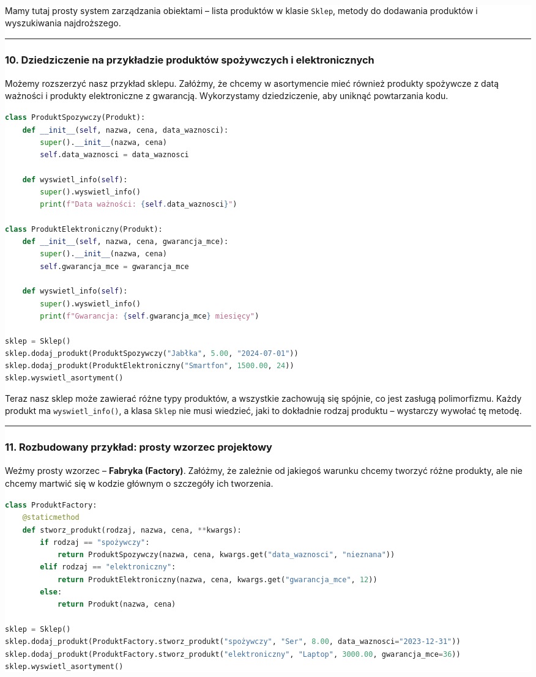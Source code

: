 Mamy tutaj prosty system zarządzania obiektami – lista produktów w klasie `Sklep`, metody do dodawania produktów i wyszukiwania najdroższego.

---

### 10. Dziedziczenie na przykładzie produktów spożywczych i elektronicznych

Możemy rozszerzyć nasz przykład sklepu. Załóżmy, że chcemy w asortymencie mieć również produkty spożywcze z datą ważności i produkty elektroniczne z gwarancją. Wykorzystamy dziedziczenie, aby uniknąć powtarzania kodu.

```python
class ProduktSpozywczy(Produkt):
    def __init__(self, nazwa, cena, data_waznosci):
        super().__init__(nazwa, cena)
        self.data_waznosci = data_waznosci

    def wyswietl_info(self):
        super().wyswietl_info()
        print(f"Data ważności: {self.data_waznosci}")

class ProduktElektroniczny(Produkt):
    def __init__(self, nazwa, cena, gwarancja_mce):
        super().__init__(nazwa, cena)
        self.gwarancja_mce = gwarancja_mce

    def wyswietl_info(self):
        super().wyswietl_info()
        print(f"Gwarancja: {self.gwarancja_mce} miesięcy")

sklep = Sklep()
sklep.dodaj_produkt(ProduktSpozywczy("Jabłka", 5.00, "2024-07-01"))
sklep.dodaj_produkt(ProduktElektroniczny("Smartfon", 1500.00, 24))
sklep.wyswietl_asortyment()
```

Teraz nasz sklep może zawierać różne typy produktów, a wszystkie zachowują się spójnie, co jest zasługą polimorfizmu. Każdy produkt ma `wyswietl_info()`, a klasa `Sklep` nie musi wiedzieć, jaki to dokładnie rodzaj produktu – wystarczy wywołać tę metodę.

---

### 11. Rozbudowany przykład: prosty wzorzec projektowy

Weźmy prosty wzorzec – **Fabryka (Factory)**. Załóżmy, że zależnie od jakiegoś warunku chcemy tworzyć różne produkty, ale nie chcemy martwić się w kodzie głównym o szczegóły ich tworzenia.

```python
class ProduktFactory:
    @staticmethod
    def stworz_produkt(rodzaj, nazwa, cena, **kwargs):
        if rodzaj == "spożywczy":
            return ProduktSpozywczy(nazwa, cena, kwargs.get("data_waznosci", "nieznana"))
        elif rodzaj == "elektroniczny":
            return ProduktElektroniczny(nazwa, cena, kwargs.get("gwarancja_mce", 12))
        else:
            return Produkt(nazwa, cena)

sklep = Sklep()
sklep.dodaj_produkt(ProduktFactory.stworz_produkt("spożywczy", "Ser", 8.00, data_waznosci="2023-12-31"))
sklep.dodaj_produkt(ProduktFactory.stworz_produkt("elektroniczny", "Laptop", 3000.00, gwarancja_mce=36))
sklep.wyswietl_asortyment()
```
